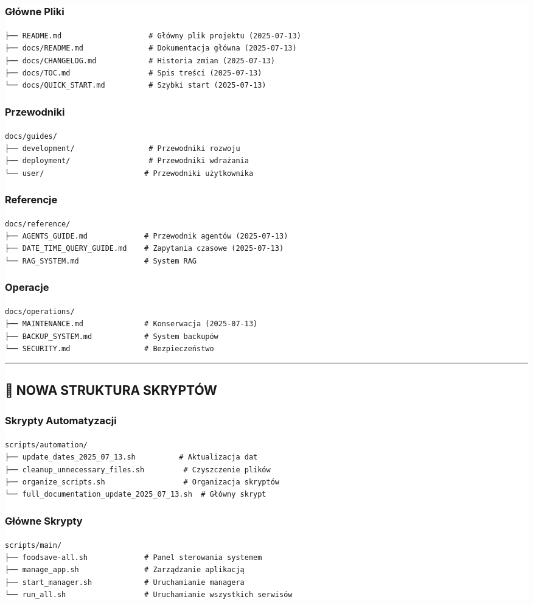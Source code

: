 ### **Główne Pliki**
```
├── README.md                    # Główny plik projektu (2025-07-13)
├── docs/README.md               # Dokumentacja główna (2025-07-13)
├── docs/CHANGELOG.md            # Historia zmian (2025-07-13)
├── docs/TOC.md                  # Spis treści (2025-07-13)
└── docs/QUICK_START.md          # Szybki start (2025-07-13)
```

### **Przewodniki**
```
docs/guides/
├── development/                 # Przewodniki rozwoju
├── deployment/                  # Przewodniki wdrażania
└── user/                       # Przewodniki użytkownika
```

### **Referencje**
```
docs/reference/
├── AGENTS_GUIDE.md             # Przewodnik agentów (2025-07-13)
├── DATE_TIME_QUERY_GUIDE.md    # Zapytania czasowe (2025-07-13)
└── RAG_SYSTEM.md               # System RAG
```

### **Operacje**
```
docs/operations/
├── MAINTENANCE.md              # Konserwacja (2025-07-13)
├── BACKUP_SYSTEM.md            # System backupów
└── SECURITY.md                 # Bezpieczeństwo
```

---

## 🔧 NOWA STRUKTURA SKRYPTÓW

### **Skrypty Automatyzacji**
```
scripts/automation/
├── update_dates_2025_07_13.sh          # Aktualizacja dat
├── cleanup_unnecessary_files.sh         # Czyszczenie plików
├── organize_scripts.sh                  # Organizacja skryptów
└── full_documentation_update_2025_07_13.sh  # Główny skrypt
```

### **Główne Skrypty**
```
scripts/main/
├── foodsave-all.sh             # Panel sterowania systemem
├── manage_app.sh               # Zarządzanie aplikacją
├── start_manager.sh            # Uruchamianie managera
└── run_all.sh                  # Uruchamianie wszystkich serwisów
```
